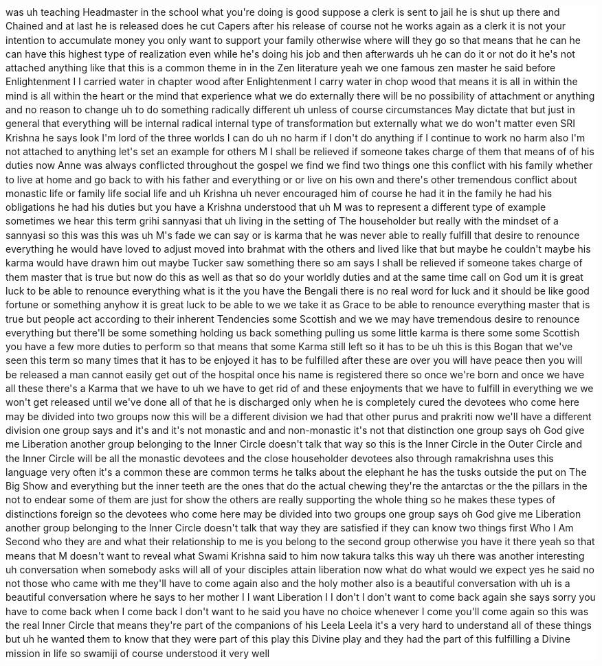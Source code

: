 was uh teaching Headmaster in the school what you're doing is good suppose a clerk is sent to jail he is shut up there and Chained and at last he is released does he cut Capers after his release of course not he works again as a clerk it is not your intention to accumulate money you only want to support your family otherwise where will they go so that means that he can he can have this highest type of realization even while he's doing his job and then afterwards uh he can do it or not do it he's not attached anything like that this is a common theme in in the Zen literature yeah we one famous zen master he said before Enlightenment I I carried water in chapter wood after Enlightenment I carry water in chop wood that means it is all in within the mind is all within the heart or the mind that experience what we do externally there will be no possibility of attachment or anything and no reason to change uh to do something radically different uh unless of course circumstances May dictate that but just in general that everything will be internal radical internal type of transformation but externally what we do won't matter even SRI Krishna he says look I'm lord of the three worlds I can do uh no harm if I don't do anything if I continue to work no harm also I'm not attached to anything let's set an example for others M I shall be relieved if someone takes charge of them that means of of his duties now Anne was always conflicted throughout the gospel we find we find two things one this conflict with his family whether to live at home and go back to with his father and everything or or live on his own and there's other tremendous conflict about monastic life or family life social life and uh Krishna uh never encouraged him of course he had it in the family he had his obligations he had his duties but you have a Krishna understood that uh M was to represent a different type of example sometimes we hear this term grihi sannyasi that uh living in the setting of The householder but really with the mindset of a sannyasi so this was this was uh M's fade we can say or is karma that he was never able to really fulfill that desire to renounce everything he would have loved to adjust moved into brahmat with the others and lived like that but maybe he couldn't maybe his karma would have drawn him out maybe Tucker saw something there so am says I shall be relieved if someone takes charge of them master that is true but now do this as well as that so do your worldly duties and at the same time call on God um it is great luck to be able to renounce everything what is it the you have the Bengali there is no real word for luck and it should be like good fortune or something anyhow it is great luck to be able to we we take it as Grace to be able to renounce everything master that is true but people act according to their inherent Tendencies some Scottish and we we may have tremendous desire to renounce everything but there'll be some something holding us back something pulling us some little karma is there some some Scottish you have a few more duties to perform so that means that some Karma still left so it has to be uh this is this Bogan that we've seen this term so many times that it has to be enjoyed it has to be fulfilled after these are over you will have peace then you will be released a man cannot easily get out of the hospital once his name is registered there so once we're born and once we have all these there's a Karma that we have to uh we have to get rid of and these enjoyments that we have to fulfill in everything we we won't get released until we've done all of that he is discharged only when he is completely cured the devotees who come here may be divided into two groups now this will be a different division we had that other purus and prakriti now we'll have a different division one group says and it's and it's not monastic and and non-monastic it's not that distinction one group says oh God give me Liberation another group belonging to the Inner Circle doesn't talk that way so this is the Inner Circle in the Outer Circle and the Inner Circle will be all the monastic devotees and the close householder devotees also through ramakrishna uses this language very often it's a common these are common terms he talks about the elephant he has the tusks outside the put on The Big Show and everything but the inner teeth are the ones that do the actual chewing they're the antarctas or the the pillars in the not to endear some of them are just for show the others are really supporting the whole thing so he makes these types of distinctions foreign so the devotees who come here may be divided into two groups one group says oh God give me Liberation another group belonging to the Inner Circle doesn't talk that way they are satisfied if they can know two things first Who I Am Second who they are and what their relationship to me is you belong to the second group otherwise you have it there yeah so that means that M doesn't want to reveal what Swami Krishna said to him now takura talks this way uh there was another interesting uh conversation when somebody asks will all of your disciples attain liberation now what do what would we expect yes he said no not those who came with me they'll have to come again also and the holy mother also is a beautiful conversation with uh is a beautiful conversation where he says to her mother I I want Liberation I I don't I don't want to come back again she says sorry you have to come back when I come back I don't want to he said you have no choice whenever I come you'll come again so this was the real Inner Circle that means they're part of the companions of his Leela Leela it's a very hard to understand all of these things but uh he wanted them to know that they were part of this play this Divine play and they had the part of this fulfilling a Divine mission in life so swamiji of course understood it very well